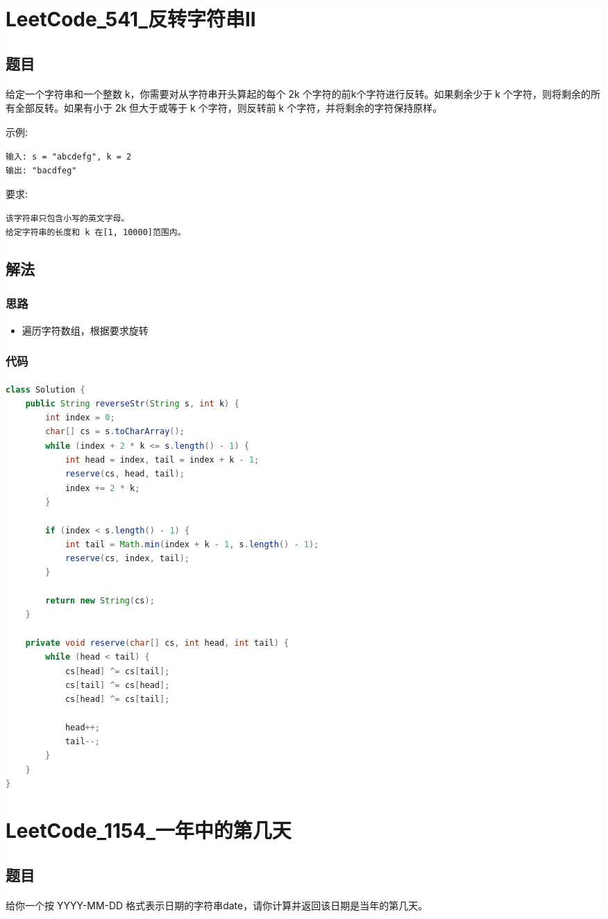 # LeetCode_541_反转字符串II
## 题目
给定一个字符串和一个整数 k，你需要对从字符串开头算起的每个 2k 个字符的前k个字符进行反转。如果剩余少于 k 个字符，则将剩余的所有全部反转。如果有小于 2k 但大于或等于 k 个字符，则反转前 k 个字符，并将剩余的字符保持原样。

示例:
```
输入: s = "abcdefg", k = 2
输出: "bacdfeg"
```
要求:
```
该字符串只包含小写的英文字母。
给定字符串的长度和 k 在[1, 10000]范围内。
```
## 解法
### 思路
- 遍历字符数组，根据要求旋转
### 代码
```java
class Solution {
    public String reverseStr(String s, int k) {
        int index = 0;
        char[] cs = s.toCharArray();
        while (index + 2 * k <= s.length() - 1) {
            int head = index, tail = index + k - 1;
            reserve(cs, head, tail);
            index += 2 * k;
        }

        if (index < s.length() - 1) {
            int tail = Math.min(index + k - 1, s.length() - 1);
            reserve(cs, index, tail);   
        }

        return new String(cs);
    }
    
    private void reserve(char[] cs, int head, int tail) {
        while (head < tail) {
            cs[head] ^= cs[tail];
            cs[tail] ^= cs[head];
            cs[head] ^= cs[tail];

            head++;
            tail--;
        }
    }
}
```
# LeetCode_1154_一年中的第几天
## 题目
给你一个按 YYYY-MM-DD 格式表示日期的字符串date，请你计算并返回该日期是当年的第几天。
